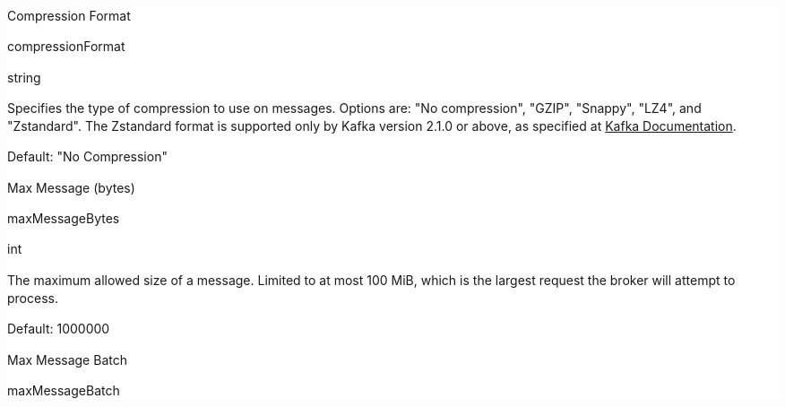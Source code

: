 Compression Format

</td>
<td valign="top">

compressionFormat

</td>
<td valign="top">

string

</td>
<td valign="top">

Specifies the type of compression to use on messages. Options are: "No compression", "GZIP", "Snappy", "LZ4", and "Zstandard". The Zstandard format is supported only by Kafka version 2.1.0 or above, as specified at [Kafka Documentation](https://kafka.apache.org/documentation/).

Default: "No Compression"

</td>
</tr>
<tr>
<td valign="top">

Max Message \(bytes\)

</td>
<td valign="top">

maxMessageBytes

</td>
<td valign="top">

int

</td>
<td valign="top">

The maximum allowed size of a message. Limited to at most 100 MiB, which is the largest request the broker will attempt to process.

Default: 1000000

</td>
</tr>
<tr>
<td valign="top">

Max Message Batch

</td>
<td valign="top">

maxMessageBatch

</td>
<td valign="top">
